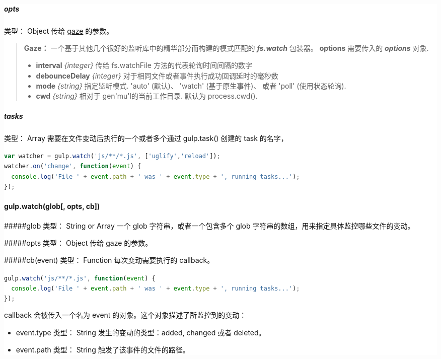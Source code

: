 ##### opts
类型： Object
传给 [gaze](https://github.com/shama/gaze) 的参数。

> **Gaze：** 一个基于其他几个很好的监听库中的精华部分而构建的模式匹配的 ***fs.watch*** 包装器。
**options** 需要传入的 ***options*** 对象.
> - **interval** *{integer}* 传给 fs.watchFile 方法的代表轮询时间间隔的数字
> - **debounceDelay** *{integer}* 对于相同文件或者事件执行成功回调延时的毫秒数
> - **mode** *{string}* 指定监听模式. 'auto' (默认)、 'watch' (基于原生事件)、 或者 'poll' (使用状态轮询).
> - **cwd** *{string}* 相对于 gen'mu'l的当前工作目录. 默认为 process.cwd().

##### tasks
类型： Array
需要在文件变动后执行的一个或者多个通过 gulp.task() 创建的 task 的名字，

```JavaScript
var watcher = gulp.watch('js/**/*.js', ['uglify','reload']);
watcher.on('change', function(event) {
  console.log('File ' + event.path + ' was ' + event.type + ', running tasks...');
});
```
#### gulp.watch(glob[, opts, cb])

#####glob
类型： String or Array
一个 glob 字符串，或者一个包含多个 glob 字符串的数组，用来指定具体监控哪些文件的变动。

#####opts
类型： Object
传给 gaze 的参数。

#####cb(event)
类型： Function
每次变动需要执行的 callback。

``` JavaScript
gulp.watch('js/**/*.js', function(event) {
  console.log('File ' + event.path + ' was ' + event.type + ', running tasks...');
});
```

callback 会被传入一个名为 event 的对象。这个对象描述了所监控到的变动：

 - event.type
类型： String
发生的变动的类型：added, changed 或者 deleted。

 - event.path
类型： String
触发了该事件的文件的路径。


